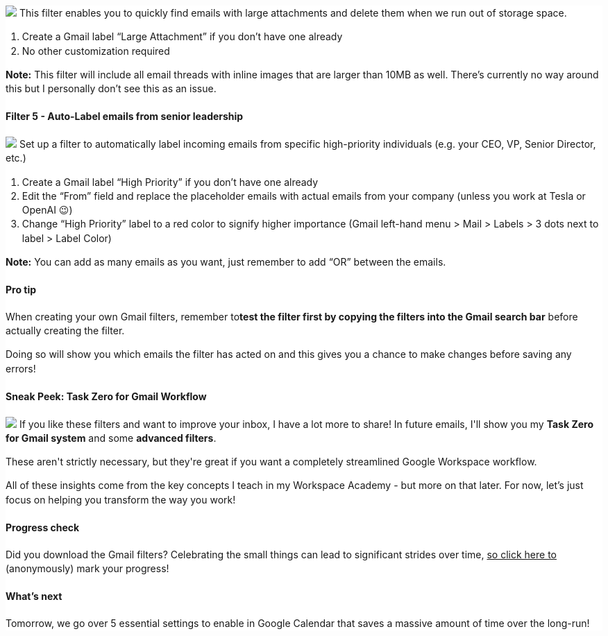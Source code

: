 ![](https://lh7-rt.googleusercontent.com/docsz/AD_4nXfQjaUEsY76BmFCycQp4pu_D9UG1O5TX6voyggOmK9cE4v1m3MlC_xGtN8h3A1v19dcOeAHDpnVuu83GSaJ8BaqA6_48PNGyZrX6hI5kDavayOeZskzPwo7PRAv4zfUZPG8TR2_fp6kW4_UCHJ_1RCDbqV7?key=rO1wI_EKNdxibhKFULCTlA)
This filter enables you to quickly find emails with large attachments and delete them when we run out of storage space.

1. Create a Gmail label “Large Attachment” if you don’t have one already
2. No other customization required

**Note:** This filter will include all email threads with inline images that are larger than 10MB as well. There’s currently no way around this but I personally don’t see this as an issue.

#### **Filter 5 - Auto-Label emails from senior leadership**

![](https://lh7-rt.googleusercontent.com/docsz/AD_4nXcxoF3GkS4YZq_HfPAYfUOZQuEfWufRw2ZbNbMrO3qLjeznlbIv23zkCARyfPQJjApMtadEKIeYptaUVVxZiWaM43k3BbPZofbZH0VFHijwDmqvqgFVoydXbg48TPbgfSPDuEy7Ighpsu2RodQQ6E_mKZFb?key=rO1wI_EKNdxibhKFULCTlA)
Set up a filter to automatically label incoming emails from specific high-priority individuals (e.g. your CEO, VP, Senior Director, etc.)

1. Create a Gmail label “High Priority” if you don’t have one already
2. Edit the “From” field and replace the placeholder emails with actual emails from your company (unless you work at Tesla or OpenAI 😉)
3. Change “High Priority” label to a red color to signify higher importance (Gmail left-hand menu > Mail > Labels > 3 dots next to label > Label Color)

**Note:** You can add as many emails as you want, just remember to add “OR” between the emails. 

#### **Pro tip**

When creating your own Gmail filters, remember to**test the filter first by copying the filters into the Gmail search bar** before actually creating the filter.

Doing so will show you which emails the filter has acted on and this gives you a chance to make changes before saving any errors!

#### **Sneak Peek: Task Zero for Gmail Workflow**

![](https://lh7-rt.googleusercontent.com/docsz/AD_4nXcSExkqQDzcA1bvcjVlHzfbaz-EdRwbsnnGJqUhlB_vO2PZdcpDUkTJ5GmNckKaTluy4Qzlp3U6AzMqn8dq--ialkD7CPL4c-7NXVPSjO4ht9rqU6QYzPTf44_fSngD0psupUWzew5t8N6PWHwOrpYI5SI?key=rO1wI_EKNdxibhKFULCTlA)
If you like these filters and want to improve your inbox, I have a lot more to share! In future emails, I'll show you my **Task Zero for Gmail system** and some **advanced filters**. 

These aren't strictly necessary, but they're great if you want a completely streamlined Google Workspace workflow. 

All of these insights come from the key concepts I teach in my Workspace Academy - but more on that later. For now, let’s just focus on helping you transform the way you work! 

#### **Progress check**

Did you download the Gmail filters? Celebrating the small things can lead to significant strides over time, [​so click here to](https://click.convertkit-mail2.com/n4u4eop49obqu7z62oc6h6g0e5ggul/6qheh8h706z04lf9/aHR0cHM6Ly9qZWZmc3UudHlwZWZvcm0uY29tL3RvL2ducWtHVXZxI2VtYWlsPXJ5ZW9uZXNAbGlicmFyeS5yZWFkd2lzZS5pbw==)​ (anonymously) mark your progress!

#### **What’s next**

Tomorrow, we go over 5 essential settings to enable in Google Calendar that saves a massive amount of time over the long-run!
